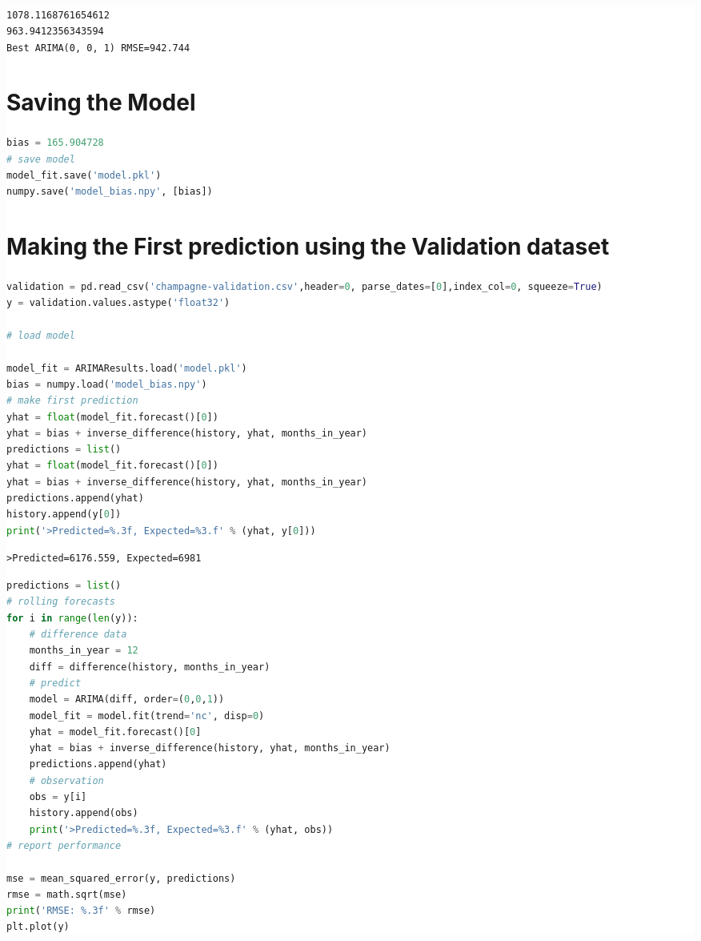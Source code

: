 
    1078.1168761654612
    963.9412356343594
    Best ARIMA(0, 0, 1) RMSE=942.744
    

# Saving the Model


```python
bias = 165.904728
# save model
model_fit.save('model.pkl')
numpy.save('model_bias.npy', [bias])
```

# Making the First prediction using the Validation dataset


```python
validation = pd.read_csv('champagne-validation.csv',header=0, parse_dates=[0],index_col=0, squeeze=True)
y = validation.values.astype('float32')

# load model

model_fit = ARIMAResults.load('model.pkl')
bias = numpy.load('model_bias.npy')
# make first prediction
yhat = float(model_fit.forecast()[0])
yhat = bias + inverse_difference(history, yhat, months_in_year)
predictions = list()
yhat = float(model_fit.forecast()[0])
yhat = bias + inverse_difference(history, yhat, months_in_year)
predictions.append(yhat)
history.append(y[0])
print('>Predicted=%.3f, Expected=%3.f' % (yhat, y[0]))

```

    >Predicted=6176.559, Expected=6981
    


```python
predictions = list()
# rolling forecasts
for i in range(len(y)):
    # difference data
    months_in_year = 12
    diff = difference(history, months_in_year)
    # predict
    model = ARIMA(diff, order=(0,0,1))
    model_fit = model.fit(trend='nc', disp=0)
    yhat = model_fit.forecast()[0]
    yhat = bias + inverse_difference(history, yhat, months_in_year)
    predictions.append(yhat)
    # observation
    obs = y[i]
    history.append(obs)
    print('>Predicted=%.3f, Expected=%3.f' % (yhat, obs))
# report performance

mse = mean_squared_error(y, predictions)
rmse = math.sqrt(mse)
print('RMSE: %.3f' % rmse)
plt.plot(y)
```